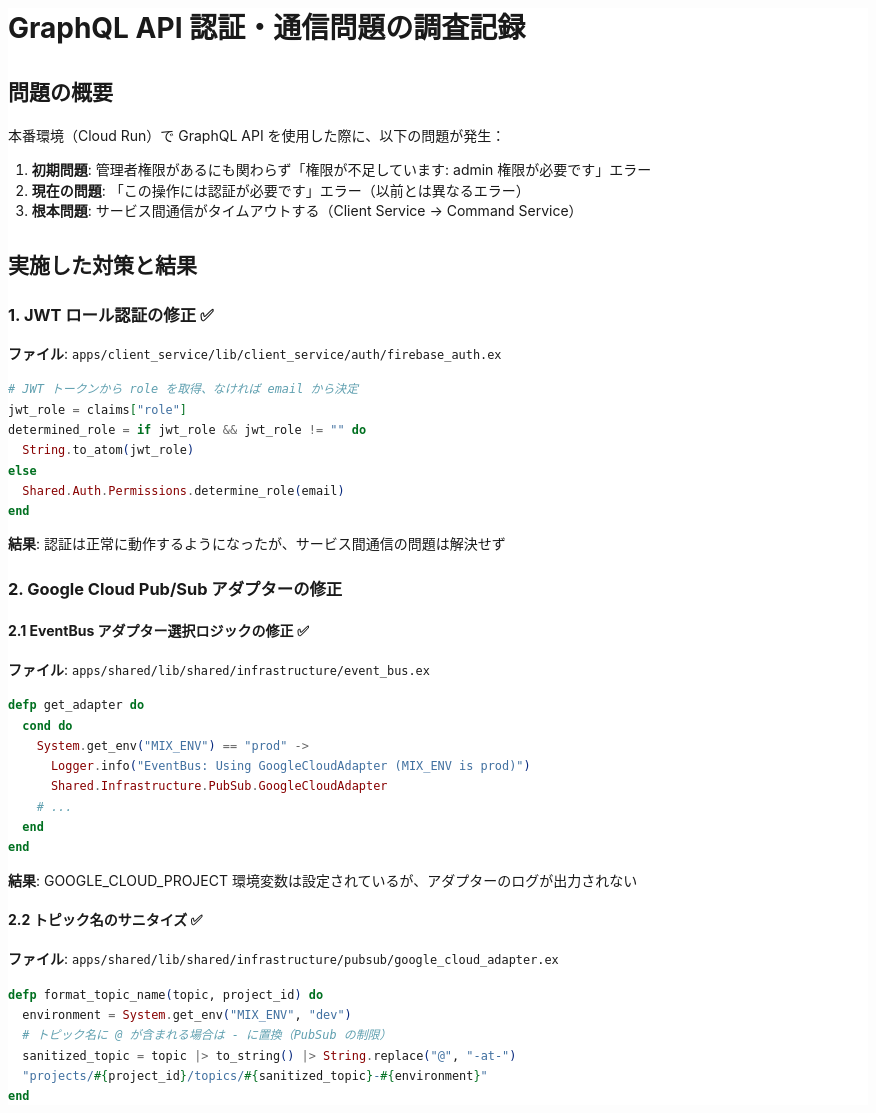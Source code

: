 # GraphQL API 認証・通信問題の調査記録

## 問題の概要

本番環境（Cloud Run）で GraphQL API を使用した際に、以下の問題が発生：

1. **初期問題**: 管理者権限があるにも関わらず「権限が不足しています: admin 権限が必要です」エラー
2. **現在の問題**: 「この操作には認証が必要です」エラー（以前とは異なるエラー）
3. **根本問題**: サービス間通信がタイムアウトする（Client Service → Command Service）

## 実施した対策と結果

### 1. JWT ロール認証の修正 ✅
**ファイル**: `apps/client_service/lib/client_service/auth/firebase_auth.ex`

```elixir
# JWT トークンから role を取得、なければ email から決定
jwt_role = claims["role"]
determined_role = if jwt_role && jwt_role != "" do
  String.to_atom(jwt_role)
else
  Shared.Auth.Permissions.determine_role(email)
end
```

**結果**: 認証は正常に動作するようになったが、サービス間通信の問題は解決せず

### 2. Google Cloud Pub/Sub アダプターの修正

#### 2.1 EventBus アダプター選択ロジックの修正 ✅
**ファイル**: `apps/shared/lib/shared/infrastructure/event_bus.ex`

```elixir
defp get_adapter do
  cond do
    System.get_env("MIX_ENV") == "prod" ->
      Logger.info("EventBus: Using GoogleCloudAdapter (MIX_ENV is prod)")
      Shared.Infrastructure.PubSub.GoogleCloudAdapter
    # ...
  end
end
```

**結果**: GOOGLE_CLOUD_PROJECT 環境変数は設定されているが、アダプターのログが出力されない

#### 2.2 トピック名のサニタイズ ✅
**ファイル**: `apps/shared/lib/shared/infrastructure/pubsub/google_cloud_adapter.ex`

```elixir
defp format_topic_name(topic, project_id) do
  environment = System.get_env("MIX_ENV", "dev")
  # トピック名に @ が含まれる場合は - に置換（PubSub の制限）
  sanitized_topic = topic |> to_string() |> String.replace("@", "-at-")
  "projects/#{project_id}/topics/#{sanitized_topic}-#{environment}"
end
```

